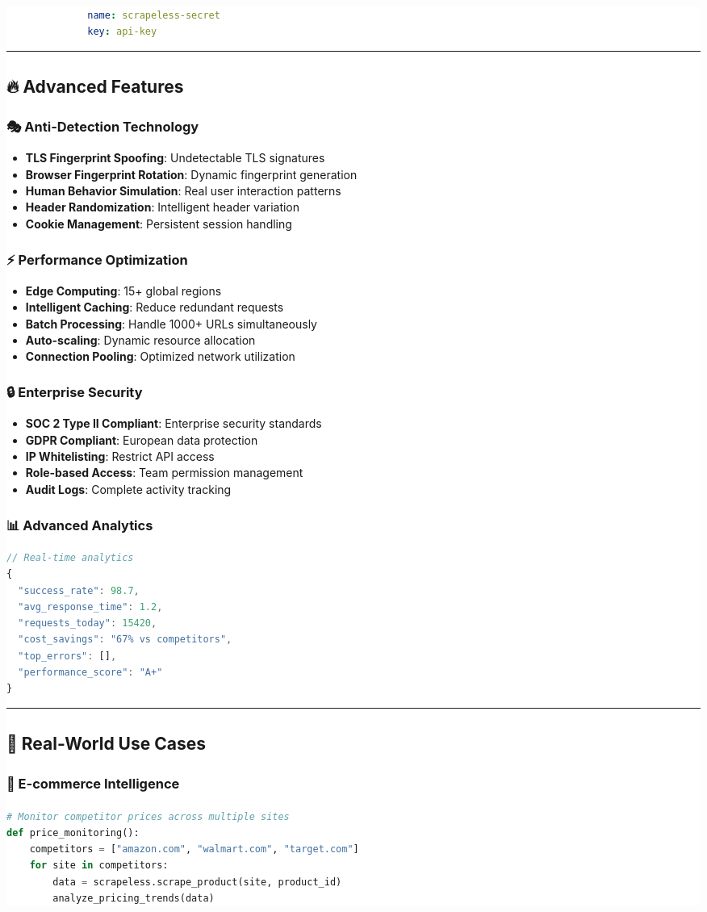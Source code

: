 ```yaml
              name: scrapeless-secret
              key: api-key
```

---

## 🔥 Advanced Features

### 🎭 Anti-Detection Technology
- **TLS Fingerprint Spoofing**: Undetectable TLS signatures
- **Browser Fingerprint Rotation**: Dynamic fingerprint generation
- **Human Behavior Simulation**: Real user interaction patterns
- **Header Randomization**: Intelligent header variation
- **Cookie Management**: Persistent session handling

### ⚡ Performance Optimization
- **Edge Computing**: 15+ global regions
- **Intelligent Caching**: Reduce redundant requests
- **Batch Processing**: Handle 1000+ URLs simultaneously
- **Auto-scaling**: Dynamic resource allocation
- **Connection Pooling**: Optimized network utilization

### 🔒 Enterprise Security
- **SOC 2 Type II Compliant**: Enterprise security standards
- **GDPR Compliant**: European data protection
- **IP Whitelisting**: Restrict API access
- **Role-based Access**: Team permission management
- **Audit Logs**: Complete activity tracking

### 📊 Advanced Analytics
```javascript
// Real-time analytics
{
  "success_rate": 98.7,
  "avg_response_time": 1.2,
  "requests_today": 15420,
  "cost_savings": "67% vs competitors",
  "top_errors": [],
  "performance_score": "A+"
}
```

---

## 🎪 Real-World Use Cases

### 🛒 E-commerce Intelligence
```python
# Monitor competitor prices across multiple sites
def price_monitoring():
    competitors = ["amazon.com", "walmart.com", "target.com"]
    for site in competitors:
        data = scrapeless.scrape_product(site, product_id)
        analyze_pricing_trends(data)
```
